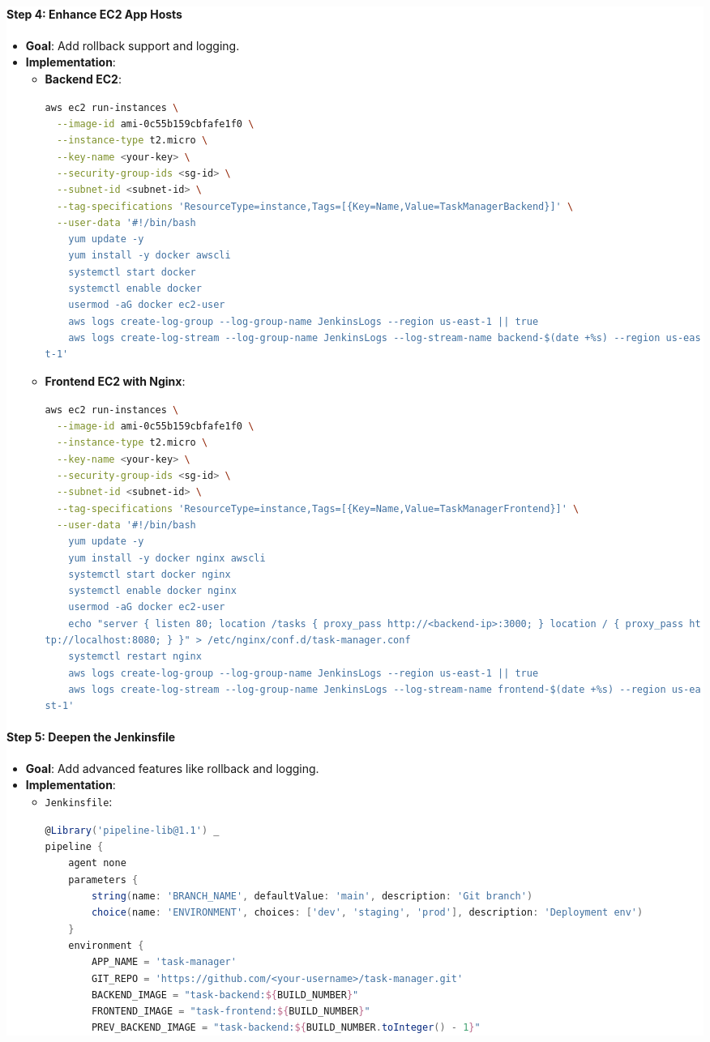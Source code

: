 #### Step 4: Enhance EC2 App Hosts
- **Goal**: Add rollback support and logging.
- **Implementation**:
  - **Backend EC2**:
    ```bash
    aws ec2 run-instances \
      --image-id ami-0c55b159cbfafe1f0 \
      --instance-type t2.micro \
      --key-name <your-key> \
      --security-group-ids <sg-id> \
      --subnet-id <subnet-id> \
      --tag-specifications 'ResourceType=instance,Tags=[{Key=Name,Value=TaskManagerBackend}]' \
      --user-data '#!/bin/bash
        yum update -y
        yum install -y docker awscli
        systemctl start docker
        systemctl enable docker
        usermod -aG docker ec2-user
        aws logs create-log-group --log-group-name JenkinsLogs --region us-east-1 || true
        aws logs create-log-stream --log-group-name JenkinsLogs --log-stream-name backend-$(date +%s) --region us-east-1'
    ```
  - **Frontend EC2 with Nginx**:
    ```bash
    aws ec2 run-instances \
      --image-id ami-0c55b159cbfafe1f0 \
      --instance-type t2.micro \
      --key-name <your-key> \
      --security-group-ids <sg-id> \
      --subnet-id <subnet-id> \
      --tag-specifications 'ResourceType=instance,Tags=[{Key=Name,Value=TaskManagerFrontend}]' \
      --user-data '#!/bin/bash
        yum update -y
        yum install -y docker nginx awscli
        systemctl start docker nginx
        systemctl enable docker nginx
        usermod -aG docker ec2-user
        echo "server { listen 80; location /tasks { proxy_pass http://<backend-ip>:3000; } location / { proxy_pass http://localhost:8080; } }" > /etc/nginx/conf.d/task-manager.conf
        systemctl restart nginx
        aws logs create-log-group --log-group-name JenkinsLogs --region us-east-1 || true
        aws logs create-log-stream --log-group-name JenkinsLogs --log-stream-name frontend-$(date +%s) --region us-east-1'
    ```

#### Step 5: Deepen the Jenkinsfile
- **Goal**: Add advanced features like rollback and logging.
- **Implementation**:
  - `Jenkinsfile`:
    ```groovy
    @Library('pipeline-lib@1.1') _
    pipeline {
        agent none
        parameters {
            string(name: 'BRANCH_NAME', defaultValue: 'main', description: 'Git branch')
            choice(name: 'ENVIRONMENT', choices: ['dev', 'staging', 'prod'], description: 'Deployment env')
        }
        environment {
            APP_NAME = 'task-manager'
            GIT_REPO = 'https://github.com/<your-username>/task-manager.git'
            BACKEND_IMAGE = "task-backend:${BUILD_NUMBER}"
            FRONTEND_IMAGE = "task-frontend:${BUILD_NUMBER}"
            PREV_BACKEND_IMAGE = "task-backend:${BUILD_NUMBER.toInteger() - 1}"